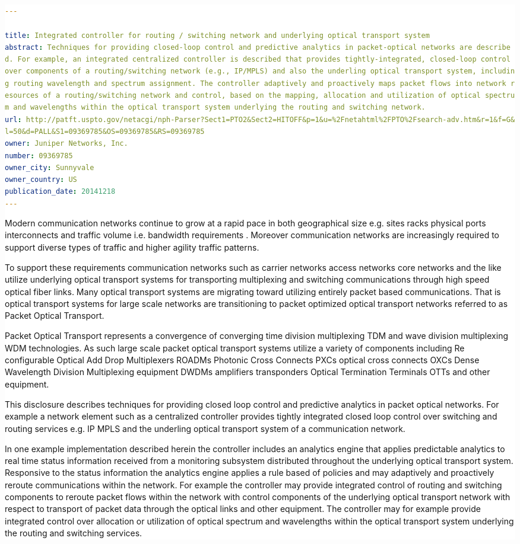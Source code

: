 ```yaml
---

title: Integrated controller for routing / switching network and underlying optical transport system
abstract: Techniques for providing closed-loop control and predictive analytics in packet-optical networks are described. For example, an integrated centralized controller is described that provides tightly-integrated, closed-loop control over components of a routing/switching network (e.g., IP/MPLS) and also the underling optical transport system, including routing wavelength and spectrum assignment. The controller adaptively and proactively maps packet flows into network resources of a routing/switching network and control, based on the mapping, allocation and utilization of optical spectrum and wavelengths within the optical transport system underlying the routing and switching network.
url: http://patft.uspto.gov/netacgi/nph-Parser?Sect1=PTO2&Sect2=HITOFF&p=1&u=%2Fnetahtml%2FPTO%2Fsearch-adv.htm&r=1&f=G&l=50&d=PALL&S1=09369785&OS=09369785&RS=09369785
owner: Juniper Networks, Inc.
number: 09369785
owner_city: Sunnyvale
owner_country: US
publication_date: 20141218
---
```

Modern communication networks continue to grow at a rapid pace in both geographical size e.g. sites racks physical ports interconnects and traffic volume i.e. bandwidth requirements . Moreover communication networks are increasingly required to support diverse types of traffic and higher agility traffic patterns.

To support these requirements communication networks such as carrier networks access networks core networks and the like utilize underlying optical transport systems for transporting multiplexing and switching communications through high speed optical fiber links. Many optical transport systems are migrating toward utilizing entirely packet based communications. That is optical transport systems for large scale networks are transitioning to packet optimized optical transport networks referred to as Packet Optical Transport.

Packet Optical Transport represents a convergence of converging time division multiplexing TDM and wave division multiplexing WDM technologies. As such large scale packet optical transport systems utilize a variety of components including Re configurable Optical Add Drop Multiplexers ROADMs Photonic Cross Connects PXCs optical cross connects OXCs Dense Wavelength Division Multiplexing equipment DWDMs amplifiers transponders Optical Termination Terminals OTTs and other equipment.

This disclosure describes techniques for providing closed loop control and predictive analytics in packet optical networks. For example a network element such as a centralized controller provides tightly integrated closed loop control over switching and routing services e.g. IP MPLS and the underling optical transport system of a communication network.

In one example implementation described herein the controller includes an analytics engine that applies predictable analytics to real time status information received from a monitoring subsystem distributed throughout the underlying optical transport system. Responsive to the status information the analytics engine applies a rule based of policies and may adaptively and proactively reroute communications within the network. For example the controller may provide integrated control of routing and switching components to reroute packet flows within the network with control components of the underlying optical transport network with respect to transport of packet data through the optical links and other equipment. The controller may for example provide integrated control over allocation or utilization of optical spectrum and wavelengths within the optical transport system underlying the routing and switching services.
